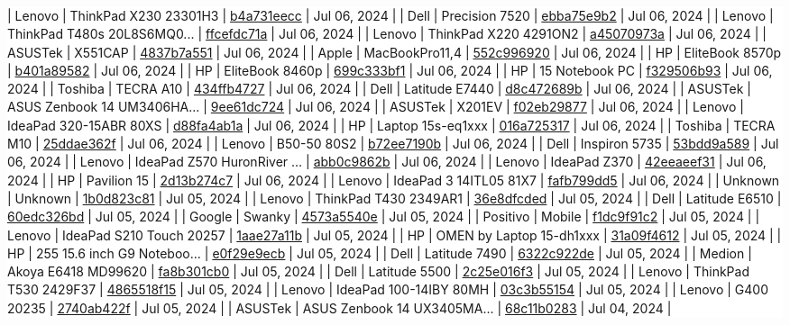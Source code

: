 | Lenovo        | ThinkPad X230 23301H3       | [b4a731eecc](https://linux-hardware.org/?probe=b4a731eecc) | Jul 06, 2024 |
| Dell          | Precision 7520              | [ebba75e9b2](https://linux-hardware.org/?probe=ebba75e9b2) | Jul 06, 2024 |
| Lenovo        | ThinkPad T480s 20L8S6MQ0... | [ffcefdc71a](https://linux-hardware.org/?probe=ffcefdc71a) | Jul 06, 2024 |
| Lenovo        | ThinkPad X220 4291ON2       | [a45070973a](https://linux-hardware.org/?probe=a45070973a) | Jul 06, 2024 |
| ASUSTek       | X551CAP                     | [4837b7a551](https://linux-hardware.org/?probe=4837b7a551) | Jul 06, 2024 |
| Apple         | MacBookPro11,4              | [552c996920](https://linux-hardware.org/?probe=552c996920) | Jul 06, 2024 |
| HP            | EliteBook 8570p             | [b401a89582](https://linux-hardware.org/?probe=b401a89582) | Jul 06, 2024 |
| HP            | EliteBook 8460p             | [699c333bf1](https://linux-hardware.org/?probe=699c333bf1) | Jul 06, 2024 |
| HP            | 15 Notebook PC              | [f329506b93](https://linux-hardware.org/?probe=f329506b93) | Jul 06, 2024 |
| Toshiba       | TECRA A10                   | [434ffb4727](https://linux-hardware.org/?probe=434ffb4727) | Jul 06, 2024 |
| Dell          | Latitude E7440              | [d8c472689b](https://linux-hardware.org/?probe=d8c472689b) | Jul 06, 2024 |
| ASUSTek       | ASUS Zenbook 14 UM3406HA... | [9ee61dc724](https://linux-hardware.org/?probe=9ee61dc724) | Jul 06, 2024 |
| ASUSTek       | X201EV                      | [f02eb29877](https://linux-hardware.org/?probe=f02eb29877) | Jul 06, 2024 |
| Lenovo        | IdeaPad 320-15ABR 80XS      | [d88fa4ab1a](https://linux-hardware.org/?probe=d88fa4ab1a) | Jul 06, 2024 |
| HP            | Laptop 15s-eq1xxx           | [016a725317](https://linux-hardware.org/?probe=016a725317) | Jul 06, 2024 |
| Toshiba       | TECRA M10                   | [25ddae362f](https://linux-hardware.org/?probe=25ddae362f) | Jul 06, 2024 |
| Lenovo        | B50-50 80S2                 | [b72ee7190b](https://linux-hardware.org/?probe=b72ee7190b) | Jul 06, 2024 |
| Dell          | Inspiron 5735               | [53bdd9a589](https://linux-hardware.org/?probe=53bdd9a589) | Jul 06, 2024 |
| Lenovo        | IdeaPad Z570 HuronRiver ... | [abb0c9862b](https://linux-hardware.org/?probe=abb0c9862b) | Jul 06, 2024 |
| Lenovo        | IdeaPad Z370                | [42eeaeef31](https://linux-hardware.org/?probe=42eeaeef31) | Jul 06, 2024 |
| HP            | Pavilion 15                 | [2d13b274c7](https://linux-hardware.org/?probe=2d13b274c7) | Jul 06, 2024 |
| Lenovo        | IdeaPad 3 14ITL05 81X7      | [fafb799dd5](https://linux-hardware.org/?probe=fafb799dd5) | Jul 06, 2024 |
| Unknown       | Unknown                     | [1b0d823c81](https://linux-hardware.org/?probe=1b0d823c81) | Jul 05, 2024 |
| Lenovo        | ThinkPad T430 2349AR1       | [36e8dfcded](https://linux-hardware.org/?probe=36e8dfcded) | Jul 05, 2024 |
| Dell          | Latitude E6510              | [60edc326bd](https://linux-hardware.org/?probe=60edc326bd) | Jul 05, 2024 |
| Google        | Swanky                      | [4573a5540e](https://linux-hardware.org/?probe=4573a5540e) | Jul 05, 2024 |
| Positivo      | Mobile                      | [f1dc9f91c2](https://linux-hardware.org/?probe=f1dc9f91c2) | Jul 05, 2024 |
| Lenovo        | IdeaPad S210 Touch 20257    | [1aae27a11b](https://linux-hardware.org/?probe=1aae27a11b) | Jul 05, 2024 |
| HP            | OMEN by Laptop 15-dh1xxx    | [31a09f4612](https://linux-hardware.org/?probe=31a09f4612) | Jul 05, 2024 |
| HP            | 255 15.6 inch G9 Noteboo... | [e0f29e9ecb](https://linux-hardware.org/?probe=e0f29e9ecb) | Jul 05, 2024 |
| Dell          | Latitude 7490               | [6322c922de](https://linux-hardware.org/?probe=6322c922de) | Jul 05, 2024 |
| Medion        | Akoya E6418 MD99620         | [fa8b301cb0](https://linux-hardware.org/?probe=fa8b301cb0) | Jul 05, 2024 |
| Dell          | Latitude 5500               | [2c25e016f3](https://linux-hardware.org/?probe=2c25e016f3) | Jul 05, 2024 |
| Lenovo        | ThinkPad T530 2429F37       | [4865518f15](https://linux-hardware.org/?probe=4865518f15) | Jul 05, 2024 |
| Lenovo        | IdeaPad 100-14IBY 80MH      | [03c3b55154](https://linux-hardware.org/?probe=03c3b55154) | Jul 05, 2024 |
| Lenovo        | G400 20235                  | [2740ab422f](https://linux-hardware.org/?probe=2740ab422f) | Jul 05, 2024 |
| ASUSTek       | ASUS Zenbook 14 UX3405MA... | [68c11b0283](https://linux-hardware.org/?probe=68c11b0283) | Jul 04, 2024 |